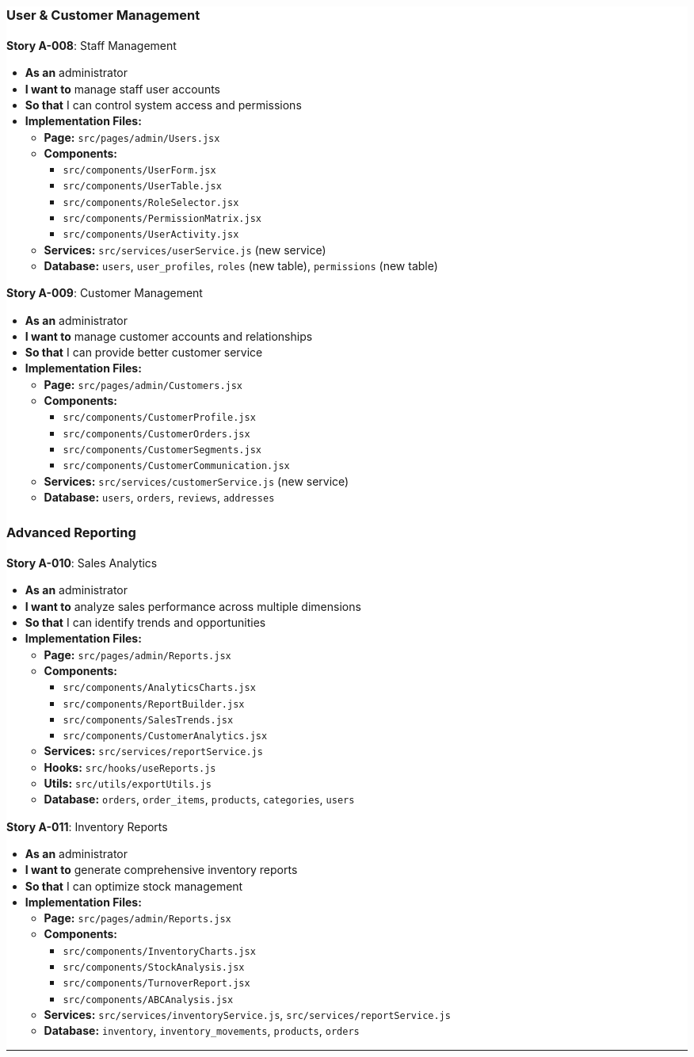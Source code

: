 ### User & Customer Management

**Story A-008**: Staff Management
- **As an** administrator
- **I want to** manage staff user accounts
- **So that** I can control system access and permissions
- **Implementation Files:**
  - **Page:** `src/pages/admin/Users.jsx`
  - **Components:** 
    - `src/components/UserForm.jsx`
    - `src/components/UserTable.jsx`
    - `src/components/RoleSelector.jsx`
    - `src/components/PermissionMatrix.jsx`
    - `src/components/UserActivity.jsx`
  - **Services:** `src/services/userService.js` (new service)
  - **Database:** `users`, `user_profiles`, `roles` (new table), `permissions` (new table)

**Story A-009**: Customer Management
- **As an** administrator
- **I want to** manage customer accounts and relationships
- **So that** I can provide better customer service
- **Implementation Files:**
  - **Page:** `src/pages/admin/Customers.jsx`
  - **Components:** 
    - `src/components/CustomerProfile.jsx`
    - `src/components/CustomerOrders.jsx`
    - `src/components/CustomerSegments.jsx`
    - `src/components/CustomerCommunication.jsx`
  - **Services:** `src/services/customerService.js` (new service)
  - **Database:** `users`, `orders`, `reviews`, `addresses`

### Advanced Reporting

**Story A-010**: Sales Analytics
- **As an** administrator
- **I want to** analyze sales performance across multiple dimensions
- **So that** I can identify trends and opportunities
- **Implementation Files:**
  - **Page:** `src/pages/admin/Reports.jsx`
  - **Components:** 
    - `src/components/AnalyticsCharts.jsx`
    - `src/components/ReportBuilder.jsx`
    - `src/components/SalesTrends.jsx`
    - `src/components/CustomerAnalytics.jsx`
  - **Services:** `src/services/reportService.js`
  - **Hooks:** `src/hooks/useReports.js`
  - **Utils:** `src/utils/exportUtils.js`
  - **Database:** `orders`, `order_items`, `products`, `categories`, `users`

**Story A-011**: Inventory Reports
- **As an** administrator
- **I want to** generate comprehensive inventory reports
- **So that** I can optimize stock management
- **Implementation Files:**
  - **Page:** `src/pages/admin/Reports.jsx`
  - **Components:** 
    - `src/components/InventoryCharts.jsx`
    - `src/components/StockAnalysis.jsx`
    - `src/components/TurnoverReport.jsx`
    - `src/components/ABCAnalysis.jsx`
  - **Services:** `src/services/inventoryService.js`, `src/services/reportService.js`
  - **Database:** `inventory`, `inventory_movements`, `products`, `orders`

---